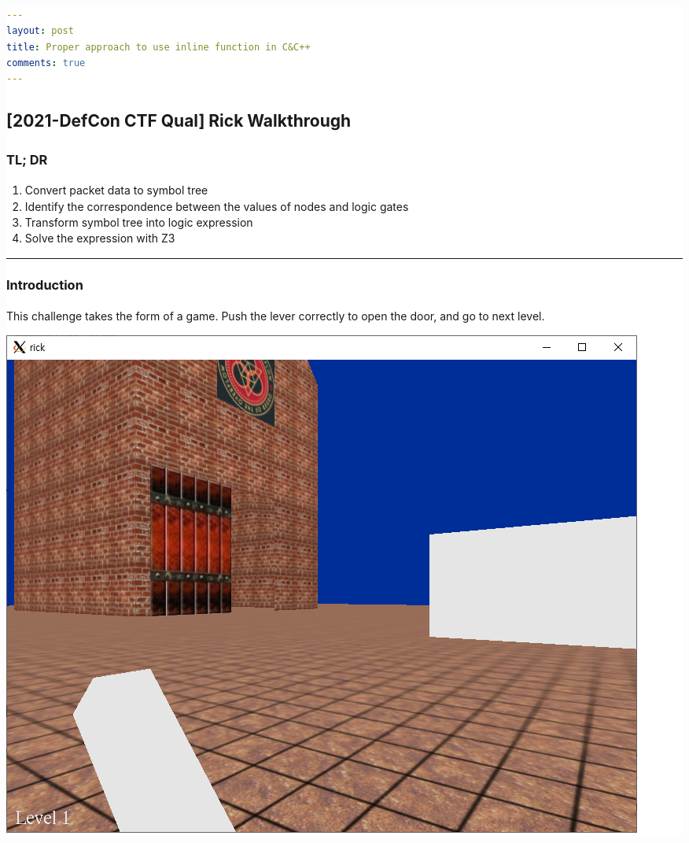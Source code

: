 ```yaml
---
layout: post
title: Proper approach to use inline function in C&C++
comments: true
---
```


## [2021-DefCon CTF Qual] Rick Walkthrough

### TL; DR

1. Convert packet data to symbol tree
2. Identify the correspondence between the values of nodes and logic gates
3. Transform symbol tree into logic expression
4. Solve the expression with Z3

---

### Introduction

This challenge takes the form of a game. Push the lever correctly to open the door, and go to next level. 

![image-20210503171501163](../public/images/image-20210503171501163.png)
